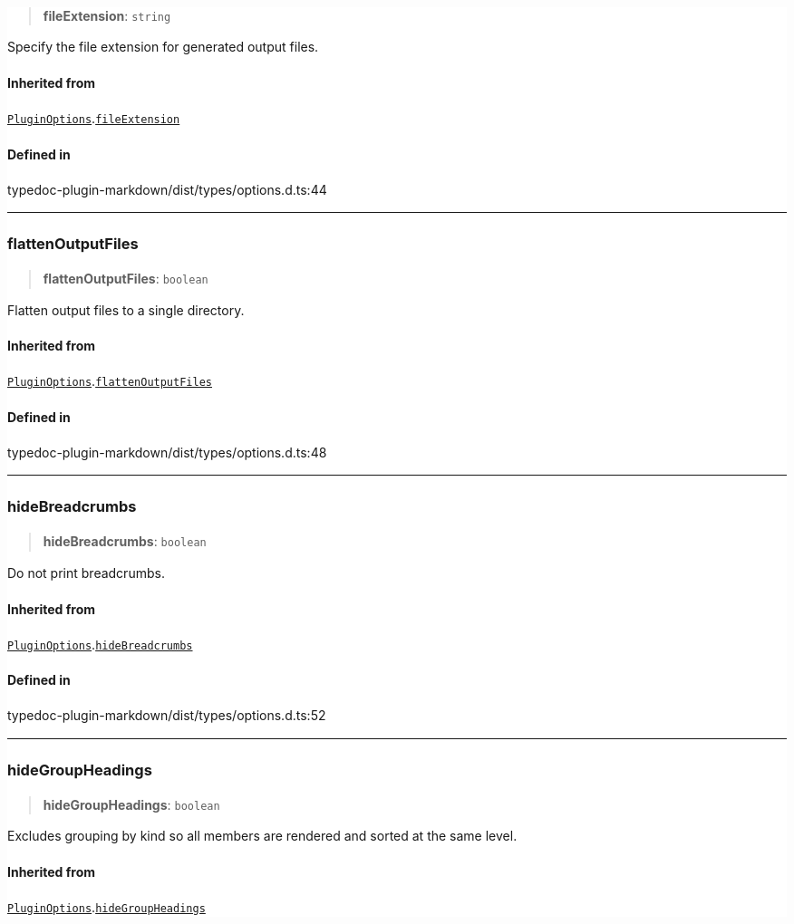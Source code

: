 > **fileExtension**: `string`

Specify the file extension for generated output files.

#### Inherited from

[`PluginOptions`](../../../typedoc-plugin-markdown/types/interfaces/PluginOptions.md).[`fileExtension`](../../../typedoc-plugin-markdown/types/interfaces/PluginOptions.md#fileextension)

#### Defined in

typedoc-plugin-markdown/dist/types/options.d.ts:44

***

### flattenOutputFiles

> **flattenOutputFiles**: `boolean`

Flatten output files to a single directory.

#### Inherited from

[`PluginOptions`](../../../typedoc-plugin-markdown/types/interfaces/PluginOptions.md).[`flattenOutputFiles`](../../../typedoc-plugin-markdown/types/interfaces/PluginOptions.md#flattenoutputfiles)

#### Defined in

typedoc-plugin-markdown/dist/types/options.d.ts:48

***

### hideBreadcrumbs

> **hideBreadcrumbs**: `boolean`

Do not print breadcrumbs.

#### Inherited from

[`PluginOptions`](../../../typedoc-plugin-markdown/types/interfaces/PluginOptions.md).[`hideBreadcrumbs`](../../../typedoc-plugin-markdown/types/interfaces/PluginOptions.md#hidebreadcrumbs)

#### Defined in

typedoc-plugin-markdown/dist/types/options.d.ts:52

***

### hideGroupHeadings

> **hideGroupHeadings**: `boolean`

Excludes grouping by kind so all members are rendered and sorted at the same level.

#### Inherited from

[`PluginOptions`](../../../typedoc-plugin-markdown/types/interfaces/PluginOptions.md).[`hideGroupHeadings`](../../../typedoc-plugin-markdown/types/interfaces/PluginOptions.md#hidegroupheadings)
